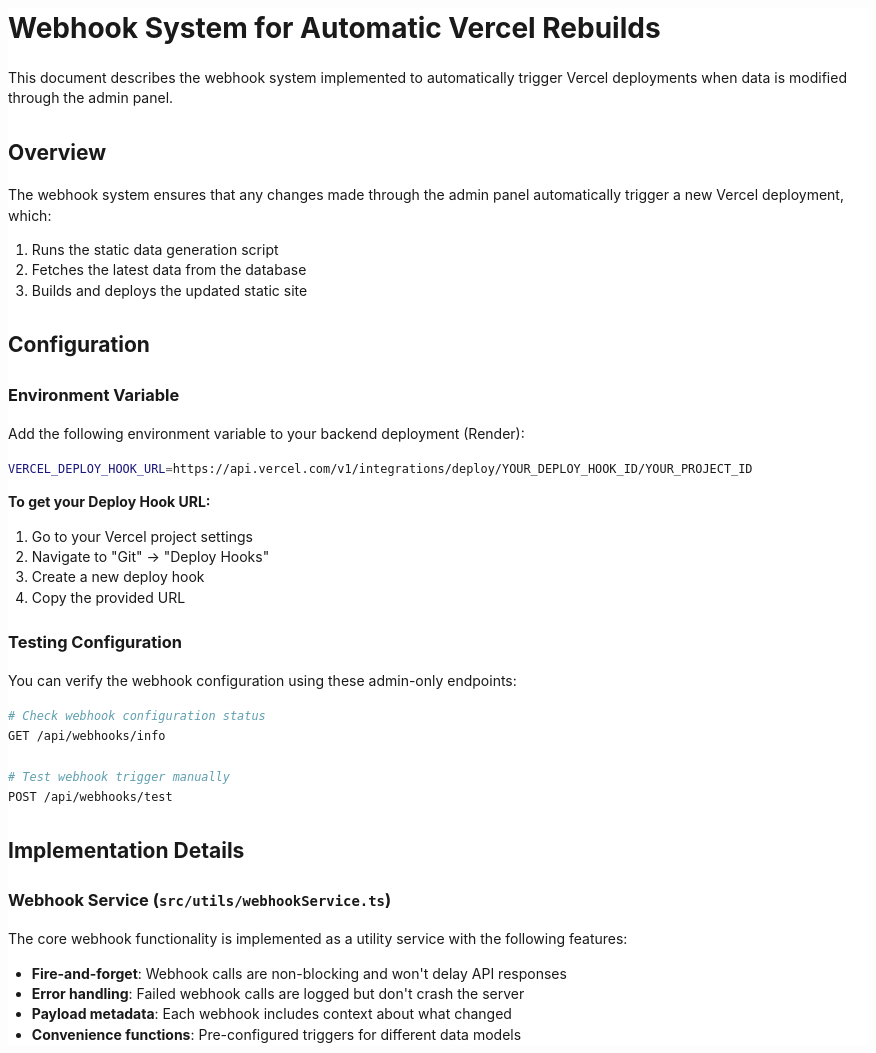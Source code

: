 # Webhook System for Automatic Vercel Rebuilds

This document describes the webhook system implemented to automatically trigger Vercel deployments when data is modified through the admin panel.

## Overview

The webhook system ensures that any changes made through the admin panel automatically trigger a new Vercel deployment, which:
1. Runs the static data generation script
2. Fetches the latest data from the database 
3. Builds and deploys the updated static site

## Configuration

### Environment Variable

Add the following environment variable to your backend deployment (Render):

```bash
VERCEL_DEPLOY_HOOK_URL=https://api.vercel.com/v1/integrations/deploy/YOUR_DEPLOY_HOOK_ID/YOUR_PROJECT_ID
```

**To get your Deploy Hook URL:**
1. Go to your Vercel project settings
2. Navigate to "Git" → "Deploy Hooks"
3. Create a new deploy hook
4. Copy the provided URL

### Testing Configuration

You can verify the webhook configuration using these admin-only endpoints:

```bash
# Check webhook configuration status
GET /api/webhooks/info

# Test webhook trigger manually
POST /api/webhooks/test
```

## Implementation Details

### Webhook Service (`src/utils/webhookService.ts`)

The core webhook functionality is implemented as a utility service with the following features:

- **Fire-and-forget**: Webhook calls are non-blocking and won't delay API responses
- **Error handling**: Failed webhook calls are logged but don't crash the server
- **Payload metadata**: Each webhook includes context about what changed
- **Convenience functions**: Pre-configured triggers for different data models
